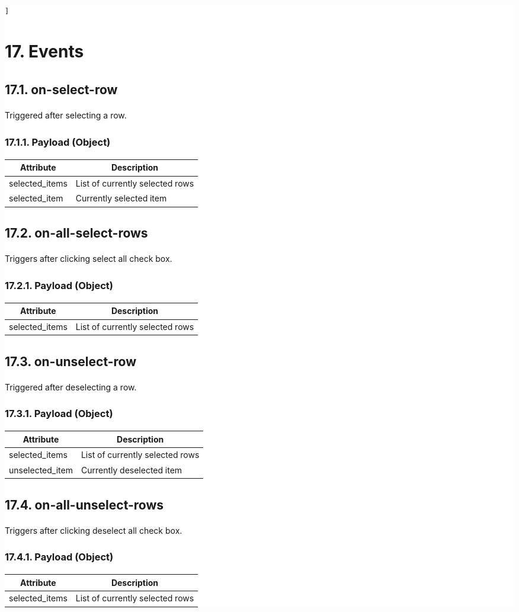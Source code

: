 ```javascript
]
```
# 17. Events

## 17.1. on-select-row

Triggered after selecting a row.

### 17.1.1. Payload (Object)

|  Attribute| Description |
|--|--|
|selected_items  | List of currently selected rows |
| selected_item | Currently selected item |

## 17.2. on-all-select-rows

Triggers after clicking select all check box.

### 17.2.1. Payload (Object)

|  Attribute| Description |
|--|--|
|selected_items  | List of currently selected rows |

## 17.3. on-unselect-row

Triggered after deselecting a row.

### 17.3.1. Payload (Object)

|  Attribute| Description |
|--|--|
|selected_items  | List of currently selected rows |
| unselected_item |Currently deselected item |

## 17.4. on-all-unselect-rows

Triggers after clicking deselect all check box.

### 17.4.1. Payload (Object)

|  Attribute| Description |
|--|--|
|selected_items  | List of currently selected rows |

